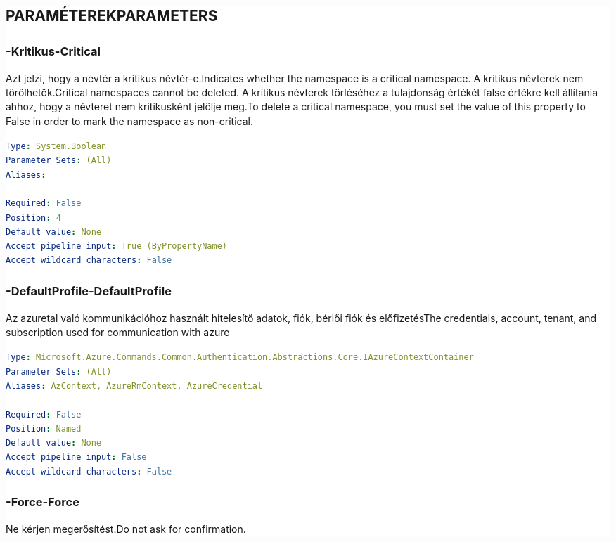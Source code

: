 ## <span data-ttu-id="d069d-121">PARAMÉTEREK</span><span class="sxs-lookup"><span data-stu-id="d069d-121">PARAMETERS</span></span>

### <span data-ttu-id="d069d-122">-Kritikus</span><span class="sxs-lookup"><span data-stu-id="d069d-122">-Critical</span></span>
<span data-ttu-id="d069d-123">Azt jelzi, hogy a névtér a kritikus névtér-e.</span><span class="sxs-lookup"><span data-stu-id="d069d-123">Indicates whether the namespace is a critical namespace.</span></span>
<span data-ttu-id="d069d-124">A kritikus névterek nem törölhetők.</span><span class="sxs-lookup"><span data-stu-id="d069d-124">Critical namespaces cannot be deleted.</span></span>
<span data-ttu-id="d069d-125">A kritikus névterek törléséhez a tulajdonság értékét false értékre kell állítania ahhoz, hogy a névteret nem kritikusként jelölje meg.</span><span class="sxs-lookup"><span data-stu-id="d069d-125">To delete a critical namespace, you must set the value of this property to False in order to mark the namespace as non-critical.</span></span>

```yaml
Type: System.Boolean
Parameter Sets: (All)
Aliases:

Required: False
Position: 4
Default value: None
Accept pipeline input: True (ByPropertyName)
Accept wildcard characters: False
```

### <span data-ttu-id="d069d-126">-DefaultProfile</span><span class="sxs-lookup"><span data-stu-id="d069d-126">-DefaultProfile</span></span>
<span data-ttu-id="d069d-127">Az azuretal való kommunikációhoz használt hitelesítő adatok, fiók, bérlői fiók és előfizetés</span><span class="sxs-lookup"><span data-stu-id="d069d-127">The credentials, account, tenant, and subscription used for communication with azure</span></span>

```yaml
Type: Microsoft.Azure.Commands.Common.Authentication.Abstractions.Core.IAzureContextContainer
Parameter Sets: (All)
Aliases: AzContext, AzureRmContext, AzureCredential

Required: False
Position: Named
Default value: None
Accept pipeline input: False
Accept wildcard characters: False
```

### <span data-ttu-id="d069d-128">-Force</span><span class="sxs-lookup"><span data-stu-id="d069d-128">-Force</span></span>
<span data-ttu-id="d069d-129">Ne kérjen megerősítést.</span><span class="sxs-lookup"><span data-stu-id="d069d-129">Do not ask for confirmation.</span></span>
